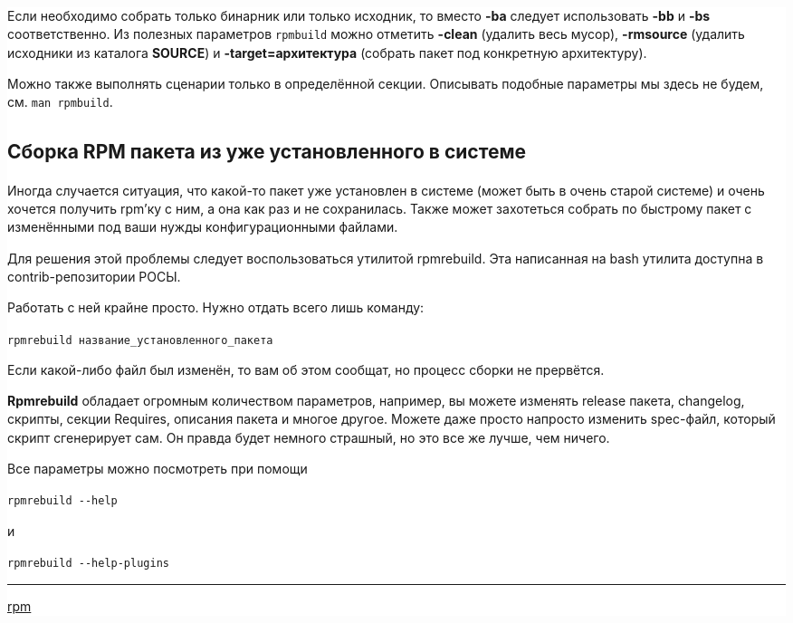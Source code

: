Если необходимо собрать только бинарник или только исходник, то вместо **-ba** следует использовать **-bb** и **-bs** соответственно. Из полезных параметров `rpmbuild` можно отметить **-clean** (удалить весь мусор), **-rmsource** (удалить исходники из каталога **SOURCE**) и **-target=архитектура** (собрать пакет под конкретную архитектуру).

Можно также выполнять сценарии только в определённой секции. Описывать подобные параметры мы здесь не будем, см. `man rpmbuild`.

## Сборка RPM пакета из уже установленного в системе

Иногда случается ситуация, что какой-то пакет уже установлен в системе (может быть в очень старой системе) и очень хочется получить rpm’ку с ним, а она как раз и не сохранилась. Также может захотеться собрать по быстрому пакет с изменёнными под ваши нужды конфигурационными файлами.

Для решения этой проблемы следует воспользоваться утилитой rpmrebuild. Эта написанная на bash утилита доступна в contrib-репозитории РОСЫ.

Работать с ней крайне просто. Нужно отдать всего лишь команду:

```
rpmrebuild название_установленного_пакета
```

Если какой-либо файл был изменён, то вам об этом сообщат, но процесс сборки не прервётся.

**Rpmrebuild** обладает огромным количеством параметров, например, вы можете изменять release пакета, changelog, скрипты, секции Requires, описания пакета и многое другое. Можете даже просто напросто изменить spec-файл, который скрипт сгенерирует сам. Он правда будет немного страшный, но это все же лучше, чем ничего.

Все параметры можно посмотреть при помощи

```
rpmrebuild --help
```

и

```
rpmrebuild --help-plugins
```
**********
[rpm](/tags/rpm.md)
